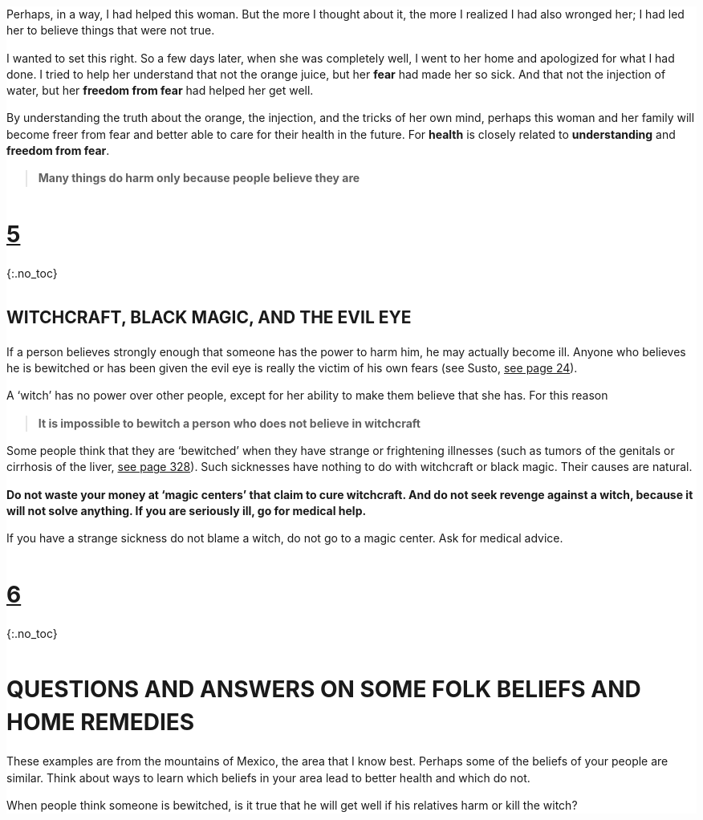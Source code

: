 Perhaps, in a way, I had helped this woman. But the more I thought about it, the more I realized I had also wronged her; I had led her to believe things that were not true.

I wanted to set this right. So a few days later, when she was completely well, I went to her home and apologized for what I had done. I tried to help her understand that not the orange juice, but her **fear** had made her so sick. And that not the injection of water, but her **freedom from fear** had helped her get well.

By understanding the truth about the orange, the injection, and the tricks of her own mind, perhaps this woman and her family will become freer from fear and better able to care for their health in the future. For **health** is closely related to **understanding** and **freedom from fear**.


>**Many things do harm only because people believe they are**


# [5](#page-5)
{:.no_toc}

## WITCHCRAFT, BLACK MAGIC, AND THE EVIL EYE

If a person believes strongly enough that someone has the power to harm him, he may actually become ill. Anyone who believes he is bewitched or has been given the evil eye is really the victim of his own fears (see Susto, [see page 24](#page-24)).

A ‘witch’ has no power over other people, except for her ability to make them believe that she has. For this reason

>**It is impossible to bewitch a person who does not believe in witchcraft**

Some people think that they are ‘bewitched’ when they have strange or frightening illnesses (such as tumors of the genitals or cirrhosis of the liver, [see page 328](#page-328)). Such sicknesses have nothing to do with witchcraft or black magic. Their causes are natural.

**Do not waste your money at ‘magic centers’ that claim to cure witchcraft. And do not seek revenge against a witch, because it will not solve anything. If you are seriously ill, go for medical help.**

If you have a strange sickness do not blame a witch, do not go to a magic center. Ask for medical advice.


# [6](#page-6)
{:.no_toc}

# QUESTIONS AND ANSWERS ON SOME FOLK BELIEFS AND HOME REMEDIES

These examples are from the mountains of Mexico, the area that I know best. Perhaps some of the beliefs of your people are similar. Think about ways to learn which beliefs in your area lead to better health and which do not.


When people think someone is bewitched, is it true that he will get well if his relatives harm or kill the witch?
